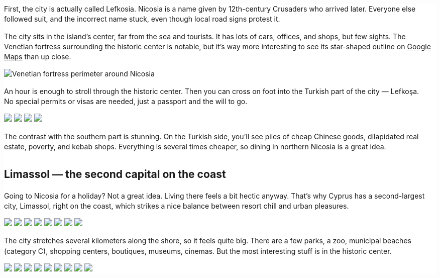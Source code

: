 First, the city is actually called Lefkosia. Nicosia is a name given by 12th-century Crusaders who arrived later. Everyone else followed suit, and the incorrect name stuck, even though local road signs protest it.

The city sits in the island’s center, far from the sea and tourists. It has lots of cars, offices, and shops, but few sights. The Venetian fortress surrounding the historic center is notable, but it’s way more interesting to see its star-shaped outline on [Google Maps](https://goo.gl/maps/pafK8mbcJm52) than up close.

![Venetian fortress perimeter around Nicosia](/assets/images/2018/10/Screenshot-2018-10-23-at-20.13.51-2.jpg)

An hour is enough to stroll through the historic center. Then you can cross on foot into the Turkish part of the city — Lefkoşa. No special permits or visas are needed, just a passport and the will to go.

![](/assets/images/2018/10/DSCF8774.jpg)
![](/assets/images/2018/10/DSCF8788.jpg)
![](/assets/images/2018/10/DSCF8790.jpg)
![](/assets/images/2018/10/DSCF8800.jpg)

The contrast with the southern part is stunning. On the Turkish side, you’ll see piles of cheap Chinese goods, dilapidated real estate, poverty, and kebab shops. Everything is several times cheaper, so dining in northern Nicosia is a great idea.

## Limassol — the second capital on the coast

Going to Nicosia for a holiday? Not a great idea. Living there feels a bit hectic anyway. That’s why Cyprus has a second-largest city, Limassol, right on the coast, which strikes a nice balance between resort chill and urban pleasures.

![](/assets/images/2018/10/DSCF9824.jpg)
![](/assets/images/2018/10/DSCF9249.jpg)
![](/assets/images/2018/10/DSCF8652.jpg)
![](/assets/images/2018/10/DSCF8933-1.jpg)
![](/assets/images/2018/10/DSCF9226-1.jpg)
![](/assets/images/2018/10/DSCF8894-1.jpg)
![](/assets/images/2018/10/DSCF9721.jpg)
![](/assets/images/2018/10/DSCF5140.jpg)

The city stretches several kilometers along the shore, so it feels quite big. There are a few parks, a zoo, municipal beaches (category C), shopping centers, boutiques, museums, cinemas. But the most interesting stuff is in the historic center.

![](/assets/images/2018/10/DSCF5718.jpg)
![](/assets/images/2018/10/DSCF5732.jpg)
![](/assets/images/2018/10/DSCF8725.jpg)
![](/assets/images/2018/10/DSCF8769.jpg)
![](/assets/images/2018/10/DSCF8860.jpg)
![](/assets/images/2018/10/DSCF9238.jpg)
![](/assets/images/2018/10/DSCF9243.jpg)
![](/assets/images/2018/10/DSCF9744.jpg)
![](/assets/images/2018/10/DSCF8853.jpg)

